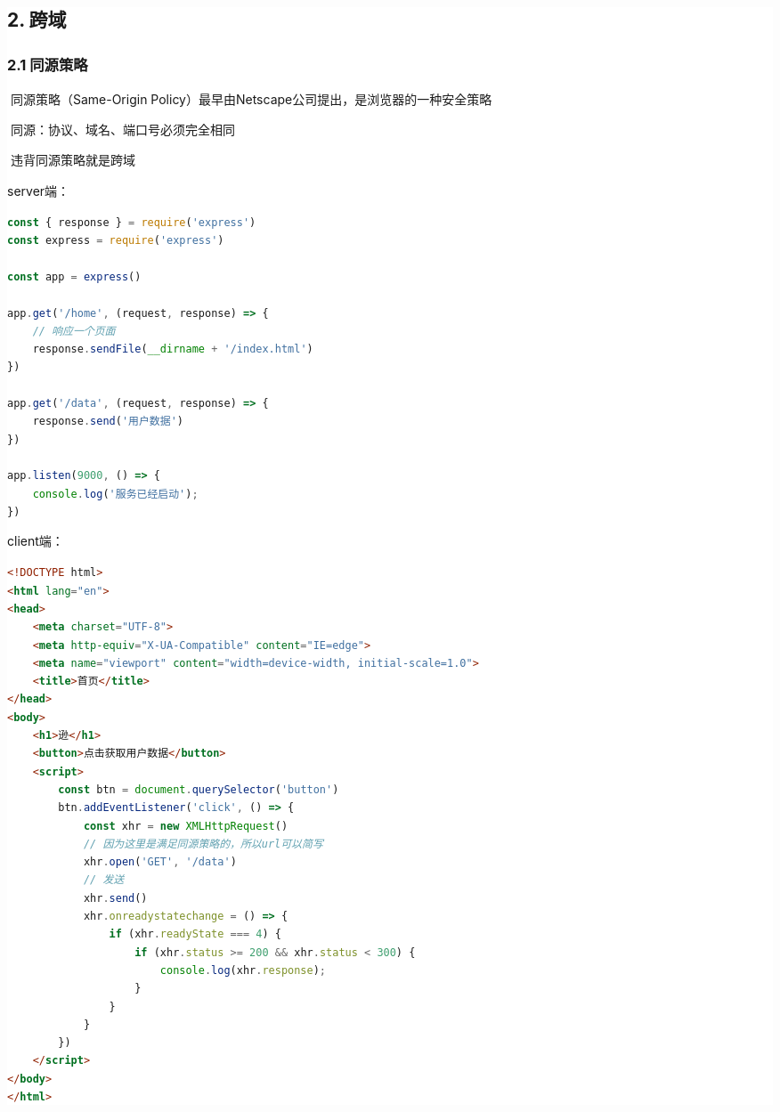 ## 2. 跨域

### 2.1 同源策略

​	同源策略（Same-Origin Policy）最早由Netscape公司提出，是浏览器的一种安全策略

​	同源：协议、域名、端口号必须完全相同

​	违背同源策略就是跨域

server端：

```js
const { response } = require('express')
const express = require('express')

const app = express()

app.get('/home', (request, response) => {
    // 响应一个页面
    response.sendFile(__dirname + '/index.html')
})

app.get('/data', (request, response) => {
    response.send('用户数据')
})

app.listen(9000, () => {
    console.log('服务已经启动');
})
```

client端：

```html
<!DOCTYPE html>
<html lang="en">
<head>
    <meta charset="UTF-8">
    <meta http-equiv="X-UA-Compatible" content="IE=edge">
    <meta name="viewport" content="width=device-width, initial-scale=1.0">
    <title>首页</title>
</head>
<body>
    <h1>逊</h1>
    <button>点击获取用户数据</button>
    <script>
        const btn = document.querySelector('button')
        btn.addEventListener('click', () => {
            const xhr = new XMLHttpRequest()
            // 因为这里是满足同源策略的，所以url可以简写
            xhr.open('GET', '/data')
            // 发送
            xhr.send()
            xhr.onreadystatechange = () => {
                if (xhr.readyState === 4) {
                    if (xhr.status >= 200 && xhr.status < 300) {
                        console.log(xhr.response);
                    }
                }
            }
        })
    </script>
</body>
</html>
```
